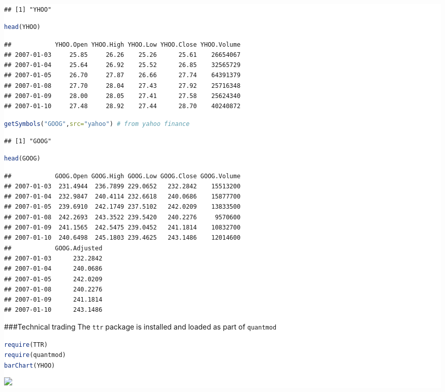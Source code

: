 ```
## [1] "YHOO"
```

```r
head(YHOO)
```

```
##            YHOO.Open YHOO.High YHOO.Low YHOO.Close YHOO.Volume
## 2007-01-03     25.85     26.26    25.26      25.61    26654067
## 2007-01-04     25.64     26.92    25.52      26.85    32565729
## 2007-01-05     26.70     27.87    26.66      27.74    64391379
## 2007-01-08     27.70     28.04    27.43      27.92    25716348
## 2007-01-09     28.00     28.05    27.41      27.58    25624340
## 2007-01-10     27.48     28.92    27.44      28.70    40240872
```

```r
getSymbols("GOOG",src="yahoo") # from yahoo finance
```

```
## [1] "GOOG"
```

```r
head(GOOG)
```

```
##            GOOG.Open GOOG.High GOOG.Low GOOG.Close GOOG.Volume
## 2007-01-03  231.4944  236.7899 229.0652   232.2842    15513200
## 2007-01-04  232.9847  240.4114 232.6618   240.0686    15877700
## 2007-01-05  239.6910  242.1749 237.5102   242.0209    13833500
## 2007-01-08  242.2693  243.3522 239.5420   240.2276     9570600
## 2007-01-09  241.1565  242.5475 239.0452   241.1814    10832700
## 2007-01-10  240.6498  245.1803 239.4625   243.1486    12014600
##            GOOG.Adjusted
## 2007-01-03      232.2842
## 2007-01-04      240.0686
## 2007-01-05      242.0209
## 2007-01-08      240.2276
## 2007-01-09      241.1814
## 2007-01-10      243.1486
```

###Technical trading
The ``ttr`` package is installed and loaded as part of ``quantmod``


```r
require(TTR)
require(quantmod)
barChart(YHOO)
```

<img src="QuantmodExamples_files/figure-html/unnamed-chunk-4-1.png" width="672" />
